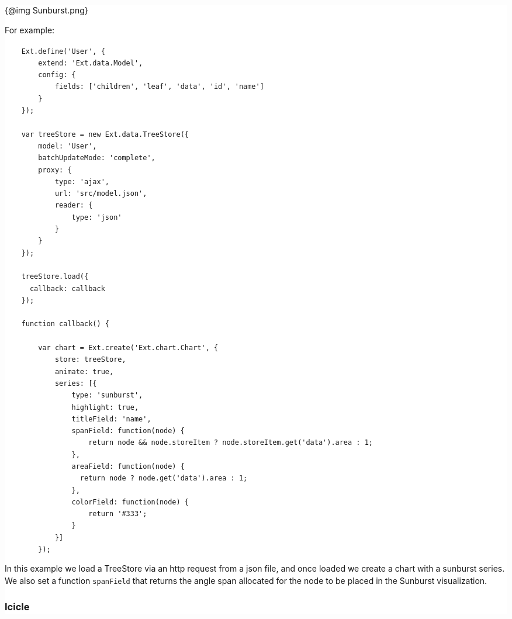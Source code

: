 {@img Sunburst.png}

For example:

        Ext.define('User', {
            extend: 'Ext.data.Model',
            config: {
                fields: ['children', 'leaf', 'data', 'id', 'name']
            }
        });

        var treeStore = new Ext.data.TreeStore({
            model: 'User',
            batchUpdateMode: 'complete',
            proxy: {
                type: 'ajax',
                url: 'src/model.json',
                reader: {
                    type: 'json'
                }
            }
        });

        treeStore.load({
          callback: callback
        });

        function callback() {

            var chart = Ext.create('Ext.chart.Chart', {
                store: treeStore,
                animate: true,
                series: [{
                    type: 'sunburst',
                    highlight: true,
                    titleField: 'name',
                    spanField: function(node) {
                        return node && node.storeItem ? node.storeItem.get('data').area : 1;
                    },
                    areaField: function(node) {
                      return node ? node.get('data').area : 1;
                    },
                    colorField: function(node) {
                        return '#333';
                    }
                }]
            });


In this example we load a TreeStore via an http request from a json file, and once loaded we create a chart
with a sunburst series. We also set a function `spanField` that returns
the angle span allocated for the node to be placed in the Sunburst visualization.


### Icicle
